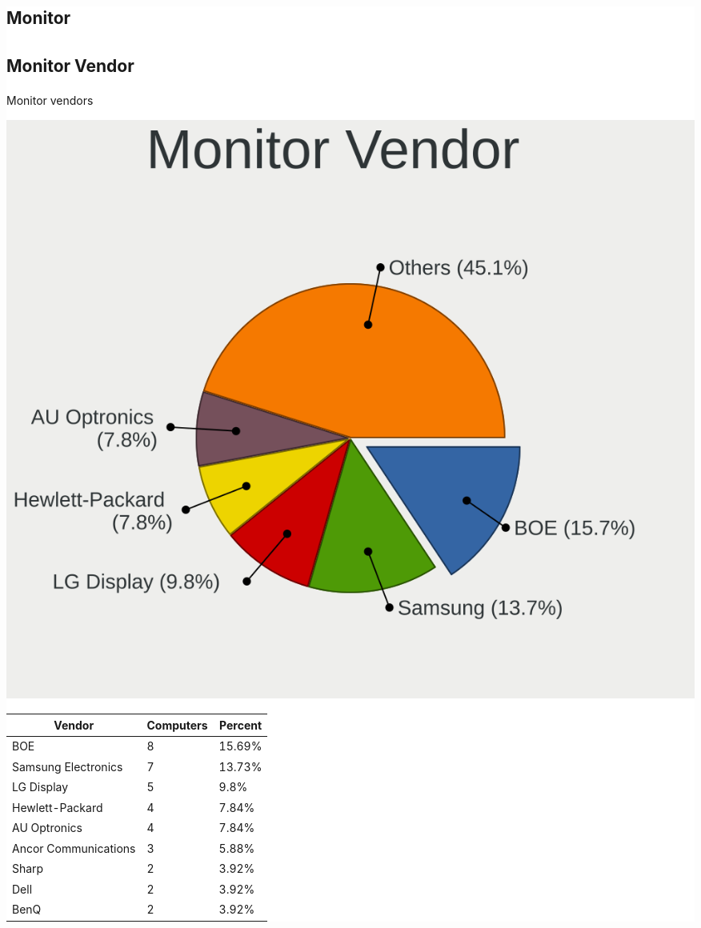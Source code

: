 Monitor
-------

Monitor Vendor
--------------

Monitor vendors

![Monitor Vendor](./All/images/pie_chart/mon_vendor.svg)


| Vendor               | Computers | Percent |
|----------------------|-----------|---------|
| BOE                  | 8         | 15.69%  |
| Samsung Electronics  | 7         | 13.73%  |
| LG Display           | 5         | 9.8%    |
| Hewlett-Packard      | 4         | 7.84%   |
| AU Optronics         | 4         | 7.84%   |
| Ancor Communications | 3         | 5.88%   |
| Sharp                | 2         | 3.92%   |
| Dell                 | 2         | 3.92%   |
| BenQ                 | 2         | 3.92%   |